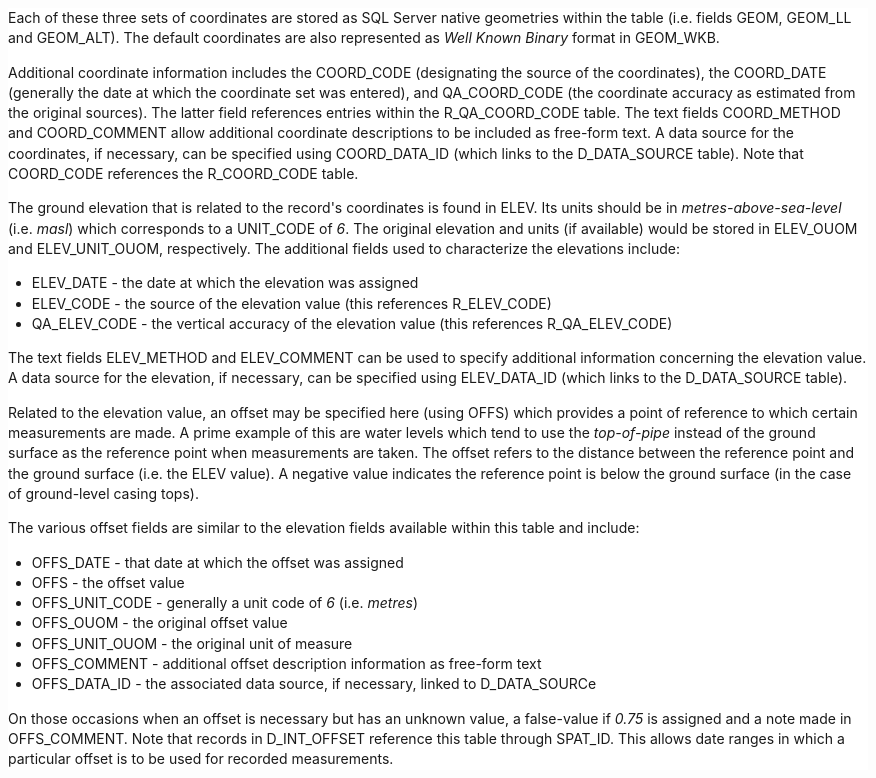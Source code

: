 Each of these three sets of coordinates are stored as SQL Server native
geometries within the table (i.e. fields GEOM, GEOM_LL and GEOM_ALT).  The
default coordinates are also represented as *Well Known Binary* format in
GEOM_WKB.

Additional coordinate information includes the COORD_CODE (designating the
source of the coordinates), the COORD_DATE (generally the date at which the
coordinate set was entered), and QA_COORD_CODE (the coordinate accuracy as
estimated from the original sources).  The latter field references entries
within the R_QA_COORD_CODE table.  The text fields COORD_METHOD and
COORD_COMMENT allow additional coordinate descriptions to be included as
free-form text.  A data source for the coordinates, if necessary, can be
specified using COORD_DATA_ID (which links to the D_DATA_SOURCE table).  Note
that COORD_CODE references the R_COORD_CODE table.

The ground elevation that is related to the record's coordinates is found in
ELEV.  Its units should be in *metres-above-sea-level* (i.e. *masl*) which
corresponds to a UNIT_CODE of *6*.  The original elevation and units (if
available) would be stored in ELEV_OUOM and ELEV_UNIT_OUOM, respectively.  The
additional fields used to characterize the elevations include:

* ELEV_DATE - the date at which the elevation was assigned
* ELEV_CODE - the source of the elevation value (this references R_ELEV_CODE)
* QA_ELEV_CODE - the vertical accuracy of the elevation value (this references
  R_QA_ELEV_CODE)

The text fields ELEV_METHOD and ELEV_COMMENT can be used to specify additional
information concerning the elevation value.  A data source for the elevation,
if necessary, can be specified using ELEV_DATA_ID (which links to the
D_DATA_SOURCE table).

Related to the elevation value, an offset may be specified here (using OFFS)
which provides a point of reference to which certain measurements are made.  A
prime example of this are water levels which tend to use the *top-of-pipe*
instead of the ground surface as the reference point when measurements are
taken.  The offset refers to the distance between the reference point and the
ground surface (i.e. the ELEV value).  A negative value indicates the
reference point is below the ground surface (in the case of ground-level
casing tops).

The various offset fields are similar to the elevation fields available within
this table and include:

* OFFS_DATE - that date at which the offset was assigned
* OFFS - the offset value 
* OFFS_UNIT_CODE - generally a unit code of *6* (i.e. *metres*)
* OFFS_OUOM - the original offset value
* OFFS_UNIT_OUOM - the original unit of measure
* OFFS_COMMENT - additional offset description information as  free-form text
* OFFS_DATA_ID - the associated data source, if necessary, linked to
  D_DATA_SOURCe

On those occasions when an offset is necessary but has an unknown value, a
false-value if *0.75* is assigned and a note made in OFFS_COMMENT.  Note that
records in D_INT_OFFSET reference this table through SPAT_ID.  This allows
date ranges in which a particular offset is to be used for recorded
measurements.

